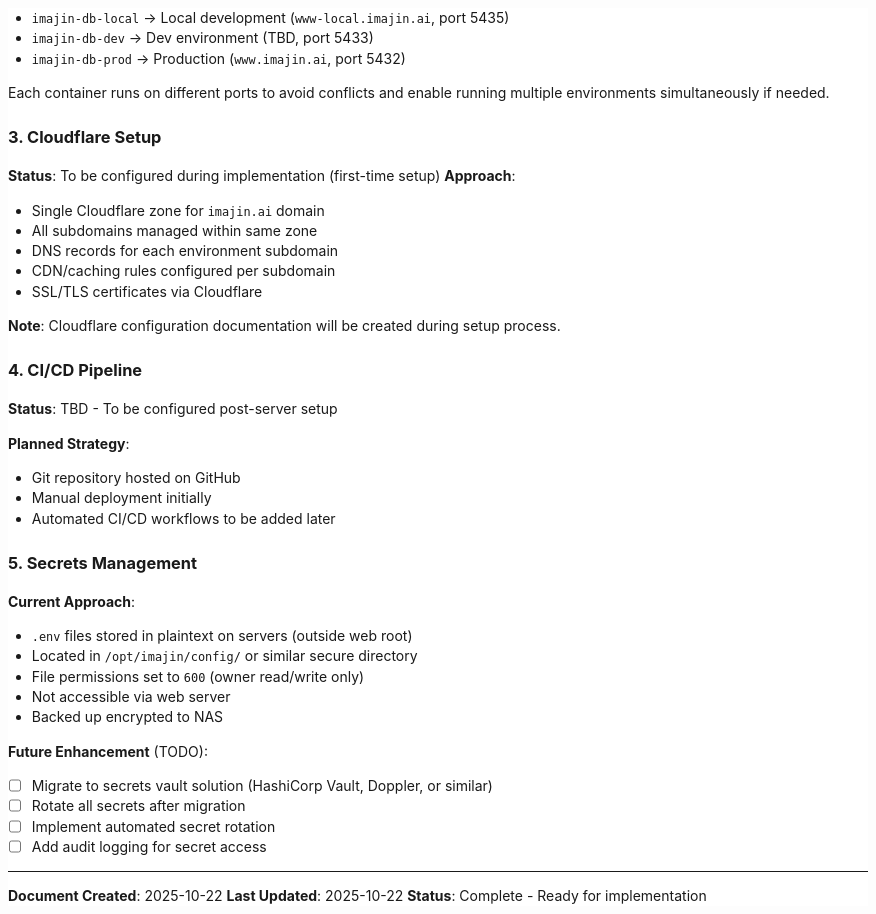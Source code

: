 - `imajin-db-local` → Local development (`www-local.imajin.ai`, port 5435)
- `imajin-db-dev` → Dev environment (TBD, port 5433)
- `imajin-db-prod` → Production (`www.imajin.ai`, port 5432)

Each container runs on different ports to avoid conflicts and enable running multiple environments simultaneously if needed.

### 3. Cloudflare Setup

**Status**: To be configured during implementation (first-time setup)
**Approach**:

- Single Cloudflare zone for `imajin.ai` domain
- All subdomains managed within same zone
- DNS records for each environment subdomain
- CDN/caching rules configured per subdomain
- SSL/TLS certificates via Cloudflare

**Note**: Cloudflare configuration documentation will be created during setup process.

### 4. CI/CD Pipeline

**Status**: TBD - To be configured post-server setup

**Planned Strategy**:

- Git repository hosted on GitHub
- Manual deployment initially
- Automated CI/CD workflows to be added later

### 5. Secrets Management

**Current Approach**:

- `.env` files stored in plaintext on servers (outside web root)
- Located in `/opt/imajin/config/` or similar secure directory
- File permissions set to `600` (owner read/write only)
- Not accessible via web server
- Backed up encrypted to NAS

**Future Enhancement** (TODO):

- [ ] Migrate to secrets vault solution (HashiCorp Vault, Doppler, or similar)
- [ ] Rotate all secrets after migration
- [ ] Implement automated secret rotation
- [ ] Add audit logging for secret access

---

**Document Created**: 2025-10-22
**Last Updated**: 2025-10-22
**Status**: Complete - Ready for implementation

